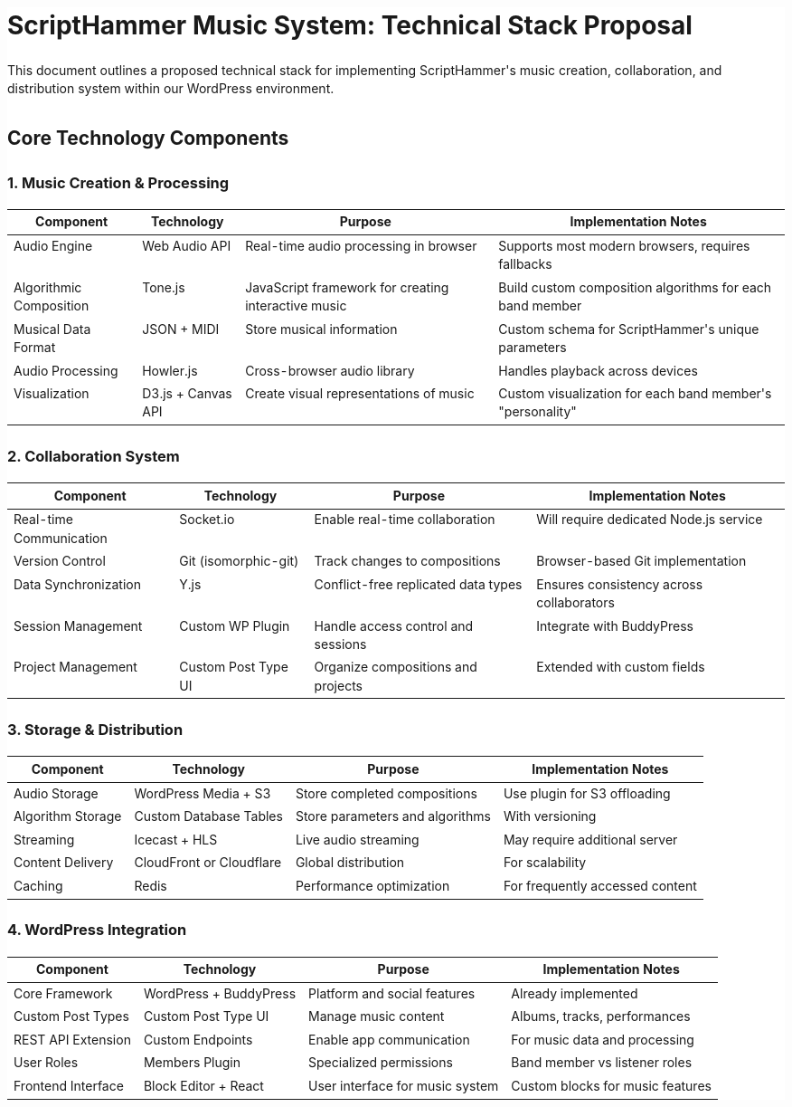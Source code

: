 # ScriptHammer Music System: Technical Stack Proposal

This document outlines a proposed technical stack for implementing ScriptHammer's music creation, collaboration, and distribution system within our WordPress environment.

## Core Technology Components

### 1. Music Creation & Processing
| Component | Technology | Purpose | Implementation Notes |
|-----------|------------|---------|----------------------|
| Audio Engine | Web Audio API | Real-time audio processing in browser | Supports most modern browsers, requires fallbacks |
| Algorithmic Composition | Tone.js | JavaScript framework for creating interactive music | Build custom composition algorithms for each band member |
| Musical Data Format | JSON + MIDI | Store musical information | Custom schema for ScriptHammer's unique parameters |
| Audio Processing | Howler.js | Cross-browser audio library | Handles playback across devices |
| Visualization | D3.js + Canvas API | Create visual representations of music | Custom visualization for each band member's "personality" |

### 2. Collaboration System
| Component | Technology | Purpose | Implementation Notes |
|-----------|------------|---------|----------------------|
| Real-time Communication | Socket.io | Enable real-time collaboration | Will require dedicated Node.js service |
| Version Control | Git (isomorphic-git) | Track changes to compositions | Browser-based Git implementation |
| Data Synchronization | Y.js | Conflict-free replicated data types | Ensures consistency across collaborators |
| Session Management | Custom WP Plugin | Handle access control and sessions | Integrate with BuddyPress |
| Project Management | Custom Post Type UI | Organize compositions and projects | Extended with custom fields |

### 3. Storage & Distribution
| Component | Technology | Purpose | Implementation Notes |
|-----------|------------|---------|----------------------|
| Audio Storage | WordPress Media + S3 | Store completed compositions | Use plugin for S3 offloading |
| Algorithm Storage | Custom Database Tables | Store parameters and algorithms | With versioning |
| Streaming | Icecast + HLS | Live audio streaming | May require additional server |
| Content Delivery | CloudFront or Cloudflare | Global distribution | For scalability |
| Caching | Redis | Performance optimization | For frequently accessed content |

### 4. WordPress Integration
| Component | Technology | Purpose | Implementation Notes |
|-----------|------------|---------|----------------------|
| Core Framework | WordPress + BuddyPress | Platform and social features | Already implemented |
| Custom Post Types | Custom Post Type UI | Manage music content | Albums, tracks, performances |
| REST API Extension | Custom Endpoints | Enable app communication | For music data and processing |
| User Roles | Members Plugin | Specialized permissions | Band member vs listener roles |
| Frontend Interface | Block Editor + React | User interface for music system | Custom blocks for music features |
